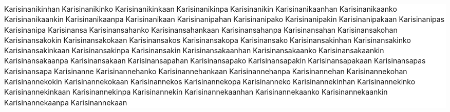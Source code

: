 Karisinanikinhan
Karisinanikinko
Karisinanikinkaan
Karisinanikinpa
Karisinanikin
Karisinanikaanhan
Karisinanikaanko
Karisinanikaankin
Karisinanikaanpa
Karisinanikaan
Karisinanipahan
Karisinanipako
Karisinanipakin
Karisinanipakaan
Karisinanipas
Karisinanipa
Karisinansa
Karisinansahanko
Karisinansahankaan
Karisinansahanpa
Karisinansahan
Karisinansakohan
Karisinansakokin
Karisinansakokaan
Karisinansakos
Karisinansakopa
Karisinansako
Karisinansakinhan
Karisinansakinko
Karisinansakinkaan
Karisinansakinpa
Karisinansakin
Karisinansakaanhan
Karisinansakaanko
Karisinansakaankin
Karisinansakaanpa
Karisinansakaan
Karisinansapahan
Karisinansapako
Karisinansapakin
Karisinansapakaan
Karisinansapas
Karisinansapa
Karisinanne
Karisinannehanko
Karisinannehankaan
Karisinannehanpa
Karisinannehan
Karisinannekohan
Karisinannekokin
Karisinannekokaan
Karisinannekos
Karisinannekopa
Karisinanneko
Karisinannekinhan
Karisinannekinko
Karisinannekinkaan
Karisinannekinpa
Karisinannekin
Karisinannekaanhan
Karisinannekaanko
Karisinannekaankin
Karisinannekaanpa
Karisinannekaan